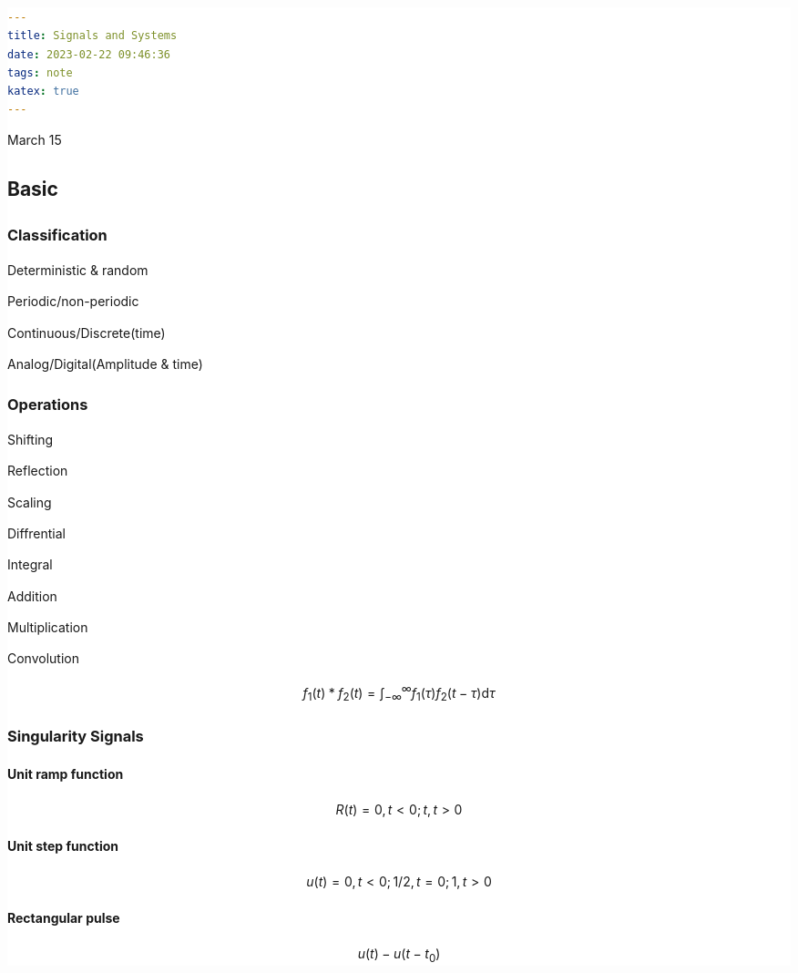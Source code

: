 ```yaml
---
title: Signals and Systems
date: 2023-02-22 09:46:36
tags: note
katex: true
---
```


March 15
## Basic
### Classification
Deterministic & random

Periodic/non-periodic

Continuous/Discrete(time)

Analog/Digital(Amplitude & time)

### Operations

Shifting

Reflection

Scaling

Diffrential

Integral

Addition

Multiplication

Convolution

$$
f_1(t) * f_2(t) = \int_{-\infty}^{\infty}f_1(\tau)f_2(t-\tau)\mathrm d\tau
$$

### Singularity Signals

#### Unit ramp function
$$
R(t) = 0, t\lt 0; t, t>0
$$

#### Unit step function
$$
u(t) = 0, t<0;1/2, t=0;1, t>0
$$

#### Rectangular pulse
$$
u(t) - u(t-t_0)
$$
